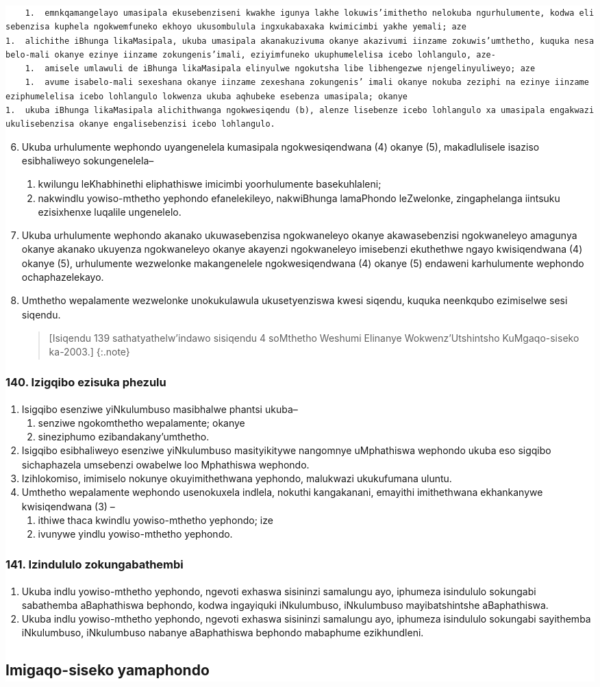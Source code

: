 		1.	emnkqamangelayo umasipala ekusebenziseni kwakhe igunya lakhe lokuwis’imithetho nelokuba ngurhulumente, kodwa elisebenzisa kuphela ngokwemfuneko ekhoyo ukusombulula ingxukabaxaka kwimicimbi yakhe yemali; aze
	1.	alichithe iBhunga likaMasipala, ukuba umasipala akanakuzivuma okanye akazivumi iinzame zokuwis’umthetho, kuquka nesabelo-mali okanye ezinye iinzame zokungenis’imali, eziyimfuneko ukuphumelelisa icebo lohlangulo, aze-
		1.	amisele umlawuli de iBhunga likaMasipala elinyulwe ngokutsha libe libhengezwe njengelinyuliweyo; aze
		1.	avume isabelo-mali sexeshana okanye iinzame zexeshana zokungenis’ imali okanye nokuba zeziphi na ezinye iinzame eziphumelelisa icebo lohlangulo lokwenza ukuba aqhubeke esebenza umasipala; okanye
	1.	ukuba iBhunga likaMasipala alichithwanga ngokwesiqendu (b), alenze lisebenze icebo lohlangulo xa umasipala engakwazi ukulisebenzisa okanye engalisebenzisi icebo lohlangulo.
6.	Ukuba urhulumente wephondo uyangenelela kumasipala ngokwesiqendwana (4) okanye (5), makadlulisele isaziso esibhaliweyo sokungenelela–
	1.	kwilungu leKhabhinethi eliphathiswe imicimbi yoorhulumente basekuhlaleni;
	1.	nakwindlu yowiso-mthetho yephondo efanelekileyo, nakwiBhunga lamaPhondo leZwelonke, zingaphelanga iintsuku ezisixhenxe luqalile ungenelelo.
7.	Ukuba urhulumente wephondo akanako ukuwasebenzisa ngokwaneleyo okanye akawasebenzisi ngokwaneleyo amagunya okanye akanako ukuyenza ngokwaneleyo okanye akayenzi ngokwaneleyo imisebenzi ekuthethwe ngayo kwisiqendwana
(4) okanye (5), urhulumente wezwelonke makangenelele ngokwesiqendwana (4) okanye (5) endaweni karhulumente wephondo ochaphazelekayo.
8.	Umthetho wepalamente wezwelonke unokukulawula ukusetyenziswa kwesi siqendu, kuquka neenkqubo ezimiselwe sesi siqendu.

	> [Isiqendu 139 sathatyathelw’indawo sisiqendu 4 soMthetho Weshumi Elinanye Wokwenz’Utshintsho KuMgaqo-siseko ka-2003.]
	{:.note}

### 140. Izigqibo ezisuka phezulu

1.	Isigqibo esenziwe yiNkulumbuso masibhalwe phantsi ukuba–
	1.	senziwe ngokomthetho wepalamente; okanye
	1.	sineziphumo ezibandakany’umthetho.
2.	Isigqibo esibhaliweyo esenziwe yiNkulumbuso masityikitywe nangomnye uMphathiswa wephondo ukuba eso sigqibo sichaphazela umsebenzi owabelwe loo Mphathiswa wephondo.
3.	Izihlokomiso, imimiselo nokunye okuyimithethwana yephondo, malukwazi ukukufumana uluntu.
4.	Umthetho wepalamente wephondo usenokuxela indlela, nokuthi kangakanani, emayithi imithethwana ekhankanywe kwisiqendwana (3) –
	1.	ithiwe thaca kwindlu yowiso-mthetho yephondo; ize
	1.	ivunywe yindlu yowiso-mthetho yephondo.

### 141. Izindululo zokungabathembi

1.	Ukuba indlu yowiso-mthetho yephondo, ngevoti exhaswa sisininzi samalungu ayo, iphumeza isindululo sokungabi sabathemba aBaphathiswa bephondo, kodwa
ingayiquki iNkulumbuso, iNkulumbuso mayibatshintshe aBaphathiswa.
2.	Ukuba indlu yowiso-mthetho yephondo, ngevoti exhaswa sisininzi samalungu ayo, iphumeza isindululo sokungabi sayithemba iNkulumbuso, iNkulumbuso nabanye aBaphathiswa bephondo mabaphume ezikhundleni.

## Imigaqo-siseko yamaphondo
